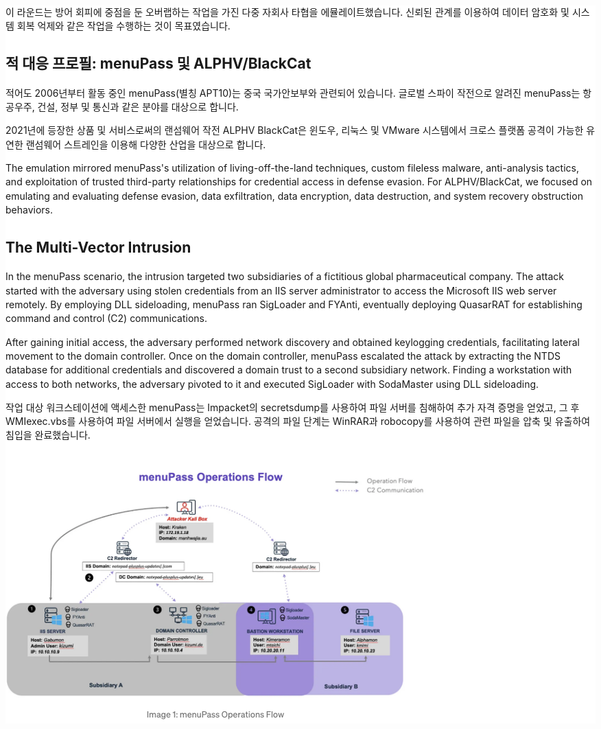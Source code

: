 <div class="content-ad"></div>

이 라운드는 방어 회피에 중점을 둔 오버랩하는 작업을 가진 다중 자회사 타협을 에뮬레이트했습니다. 신뢰된 관계를 이용하여 데이터 암호화 및 시스템 회복 억제와 같은 작업을 수행하는 것이 목표였습니다.

## 적 대응 프로필: menuPass 및 ALPHV/BlackCat

적어도 2006년부터 활동 중인 menuPass(별칭 APT10)는 중국 국가안보부와 관련되어 있습니다. 글로벌 스파이 작전으로 알려진 menuPass는 항공우주, 건설, 정부 및 통신과 같은 분야를 대상으로 합니다.

2021년에 등장한 상품 및 서비스로써의 랜섬웨어 작전 ALPHV BlackCat은 윈도우, 리눅스 및 VMware 시스템에서 크로스 플랫폼 공격이 가능한 유연한 랜섬웨어 스트레인을 이용해 다양한 산업을 대상으로 합니다.

<div class="content-ad"></div>

The emulation mirrored menuPass's utilization of living-off-the-land techniques, custom fileless malware, anti-analysis tactics, and exploitation of trusted third-party relationships for credential access in defense evasion. For ALPHV/BlackCat, we focused on emulating and evaluating defense evasion, data exfiltration, data encryption, data destruction, and system recovery obstruction behaviors.

## The Multi-Vector Intrusion

In the menuPass scenario, the intrusion targeted two subsidiaries of a fictitious global pharmaceutical company. The attack started with the adversary using stolen credentials from an IIS server administrator to access the Microsoft IIS web server remotely. By employing DLL sideloading, menuPass ran SigLoader and FYAnti, eventually deploying QuasarRAT for establishing command and control (C2) communications.

After gaining initial access, the adversary performed network discovery and obtained keylogging credentials, facilitating lateral movement to the domain controller. Once on the domain controller, menuPass escalated the attack by extracting the NTDS database for additional credentials and discovered a domain trust to a second subsidiary network. Finding a workstation with access to both networks, the adversary pivoted to it and executed SigLoader with SodaMaster using DLL sideloading.

<div class="content-ad"></div>

작업 대상 워크스테이션에 액세스한 menuPass는 Impacket의 secretsdump를 사용하여 파일 서버를 침해하여 추가 자격 증명을 얻었고, 그 후 WMIexec.vbs를 사용하여 파일 서버에서 실행을 얻었습니다. 공격의 파일 단계는 WinRAR과 robocopy를 사용하여 관련 파일을 압축 및 유출하여 침입을 완료했습니다.

![이미지](/assets/img/2024-06-19-ATTCKEvaluationsManagedServices2024ActionableInsightsandtheChallengeofDualAdversaries_1.png)
